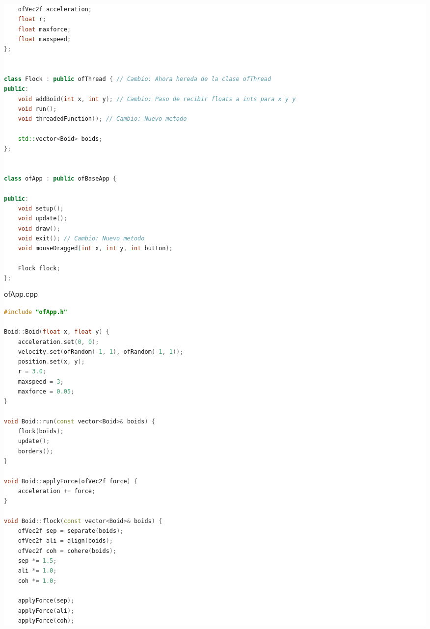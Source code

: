 ```cpp
    ofVec2f acceleration;
    float r;
    float maxforce;
    float maxspeed;
};


class Flock : public ofThread { // Cambio: Ahora hereda de la clase ofThread
public:
    void addBoid(int x, int y); // Cambio: Paso de recibir floats a ints para x y y
    void run();
    void threadedFunction(); // Cambio: Nuevo metodo

    std::vector<Boid> boids;
};


class ofApp : public ofBaseApp {

public:
    void setup();
    void update();
    void draw();
    void exit(); // Cambio: Nuevo metodo
    void mouseDragged(int x, int y, int button);

    Flock flock;
};
```

ofApp.cpp
```cpp
#include "ofApp.h"

Boid::Boid(float x, float y) {
    acceleration.set(0, 0);
    velocity.set(ofRandom(-1, 1), ofRandom(-1, 1));
    position.set(x, y);
    r = 3.0;
    maxspeed = 3;
    maxforce = 0.05;
}

void Boid::run(const vector<Boid>& boids) {
    flock(boids);
    update();
    borders();
}

void Boid::applyForce(ofVec2f force) {
    acceleration += force;
}

void Boid::flock(const vector<Boid>& boids) {
    ofVec2f sep = separate(boids);
    ofVec2f ali = align(boids);
    ofVec2f coh = cohere(boids);
    sep *= 1.5;
    ali *= 1.0;
    coh *= 1.0;

    applyForce(sep);
    applyForce(ali);
    applyForce(coh);
```